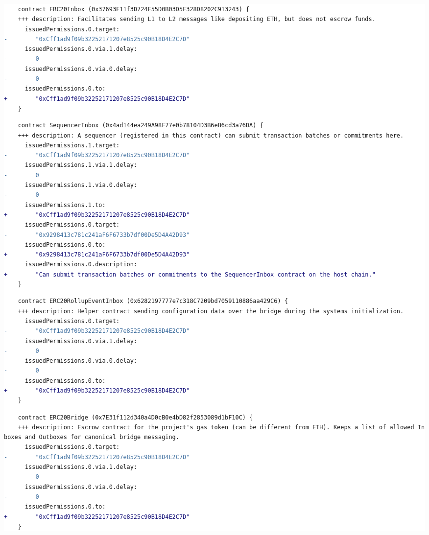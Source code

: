 ```diff
    contract ERC20Inbox (0x37693F11f3D724E55D0B03D5F328D8202C913243) {
    +++ description: Facilitates sending L1 to L2 messages like depositing ETH, but does not escrow funds.
      issuedPermissions.0.target:
-        "0xCff1ad9f09b32252171207e8525c90B18D4E2C7D"
      issuedPermissions.0.via.1.delay:
-        0
      issuedPermissions.0.via.0.delay:
-        0
      issuedPermissions.0.to:
+        "0xCff1ad9f09b32252171207e8525c90B18D4E2C7D"
    }
```

```diff
    contract SequencerInbox (0x4ad144ea249A98F77e0b78104D3B6eB6cd3a76DA) {
    +++ description: A sequencer (registered in this contract) can submit transaction batches or commitments here.
      issuedPermissions.1.target:
-        "0xCff1ad9f09b32252171207e8525c90B18D4E2C7D"
      issuedPermissions.1.via.1.delay:
-        0
      issuedPermissions.1.via.0.delay:
-        0
      issuedPermissions.1.to:
+        "0xCff1ad9f09b32252171207e8525c90B18D4E2C7D"
      issuedPermissions.0.target:
-        "0x9298413c781c241aF6F6733b7df00De5D4A42D93"
      issuedPermissions.0.to:
+        "0x9298413c781c241aF6F6733b7df00De5D4A42D93"
      issuedPermissions.0.description:
+        "Can submit transaction batches or commitments to the SequencerInbox contract on the host chain."
    }
```

```diff
    contract ERC20RollupEventInbox (0x6282197777e7c318C7209bd7059110886aa429C6) {
    +++ description: Helper contract sending configuration data over the bridge during the systems initialization.
      issuedPermissions.0.target:
-        "0xCff1ad9f09b32252171207e8525c90B18D4E2C7D"
      issuedPermissions.0.via.1.delay:
-        0
      issuedPermissions.0.via.0.delay:
-        0
      issuedPermissions.0.to:
+        "0xCff1ad9f09b32252171207e8525c90B18D4E2C7D"
    }
```

```diff
    contract ERC20Bridge (0x7E31f112d340a4D0cB0e4bD82f2853089d1bF10C) {
    +++ description: Escrow contract for the project's gas token (can be different from ETH). Keeps a list of allowed Inboxes and Outboxes for canonical bridge messaging.
      issuedPermissions.0.target:
-        "0xCff1ad9f09b32252171207e8525c90B18D4E2C7D"
      issuedPermissions.0.via.1.delay:
-        0
      issuedPermissions.0.via.0.delay:
-        0
      issuedPermissions.0.to:
+        "0xCff1ad9f09b32252171207e8525c90B18D4E2C7D"
    }
```
